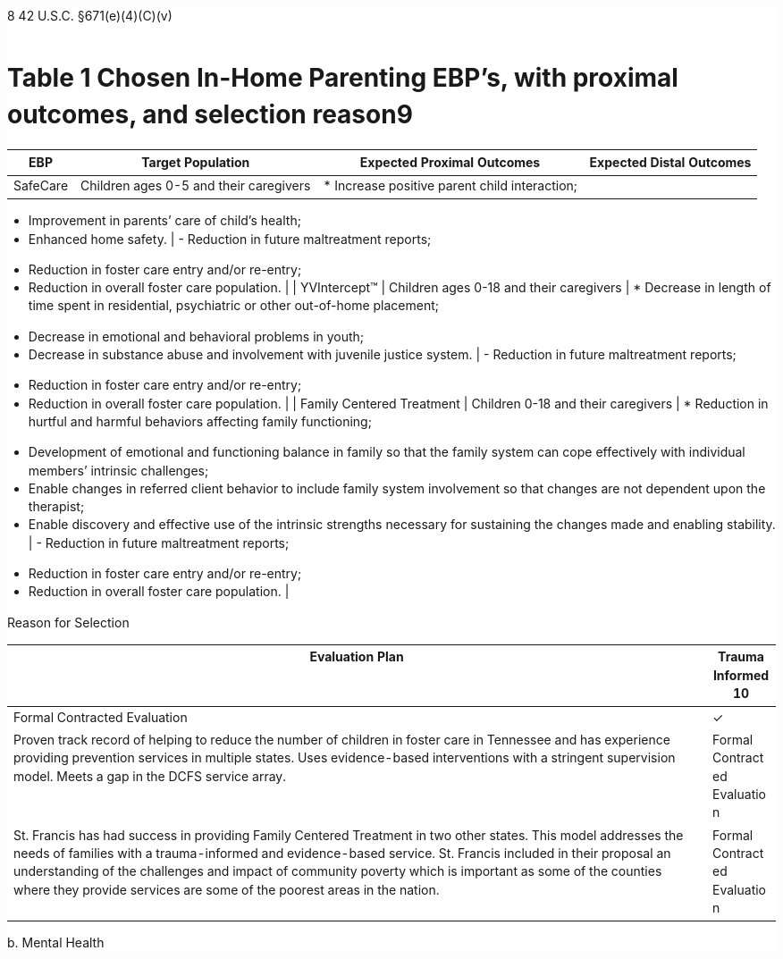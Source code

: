 8 42 U.S.C. §671(e)(4)(C)(v)



# Table 1 Chosen In-Home Parenting EBP’s, with proximal outcomes, and selection reason9

| EBP                       | Target Population                       | Expected Proximal Outcomes                                                                                                                                                                                                                                                                                                                                                                                                                                                                                      | Expected Distal Outcomes                                                                                                                     |
| ------------------------- | --------------------------------------- | --------------------------------------------------------------------------------------------------------------------------------------------------------------------------------------------------------------------------------------------------------------------------------------------------------------------------------------------------------------------------------------------------------------------------------------------------------------------------------------------------------------- | -------------------------------------------------------------------------------------------------------------------------------------------- |
| SafeCare                  | Children ages 0-5 and their caregivers  | * Increase positive parent child interaction;
* Improvement in parents’ care of child’s health;
* Enhanced home safety.                                                                                                                                                                                                                                                                                                                                                                                         | - Reduction in future maltreatment reports;
- Reduction in foster care entry and/or re-entry;
- Reduction in overall foster care population. |
| YVIntercept™              | Children ages 0-18 and their caregivers | * Decrease in length of time spent in residential, psychiatric or other out-of-home placement;
* Decrease in emotional and behavioral problems in youth;
* Decrease in substance abuse and involvement with juvenile justice system.                                                                                                                                                                                                                                                                            | - Reduction in future maltreatment reports;
- Reduction in foster care entry and/or re-entry;
- Reduction in overall foster care population. |
| Family Centered Treatment | Children 0-18 and their caregivers      | * Reduction in hurtful and harmful behaviors affecting family functioning;
* Development of emotional and functioning balance in family so that the family system can cope effectively with individual members’ intrinsic challenges;
* Enable changes in referred client behavior to include family system involvement so that changes are not dependent upon the therapist;
* Enable discovery and effective use of the intrinsic strengths necessary for sustaining the changes made and enabling stability. | - Reduction in future maltreatment reports;
- Reduction in foster care entry and/or re-entry;
- Reduction in overall foster care population. |

Reason for Selection

| Evaluation Plan                                                                                                                                                                                                                                                                                                                                                                                                     | Trauma Informed10            |
| ------------------------------------------------------------------------------------------------------------------------------------------------------------------------------------------------------------------------------------------------------------------------------------------------------------------------------------------------------------------------------------------------------------------- | ---------------------------- |
| Formal Contracted Evaluation                                                                                                                                                                                                                                                                                                                                                                                        | ✓                            |
| Proven track record of helping to reduce the number of children in foster care in Tennessee and has experience providing prevention services in multiple states. Uses evidence-based interventions with a stringent supervision model. Meets a gap in the DCFS service array.                                                                                                                                       | Formal Contracted Evaluation |
| St. Francis has had success in providing Family Centered Treatment in two other states. This model addresses the needs of families with a trauma-informed and evidence-based service. St. Francis included in their proposal an understanding of the challenges and impact of community poverty which is important as some of the counties where they provide services are some of the poorest areas in the nation. | Formal Contracted Evaluation |




 b. Mental Health
